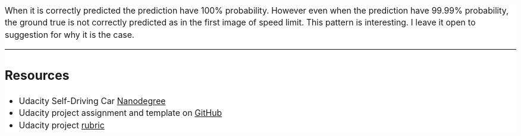 When it is correctly predicted the prediction have 100% probability. However even when the prediction have 99.99% probability, the ground true is not correctly predicted as in the first image of speed limit. This pattern is interesting. I leave it open to suggestion for why it is the case.




---
## Resources
* Udacity Self-Driving Car [Nanodegree](https://www.udacity.com/course/self-driving-car-engineer-nanodegree--nd013) 
* Udacity project assignment and template on [GitHub](https://github.com/udacity/CarND-Traffic-Sign-Classifier-Project)
* Udacity project [rubric](https://review.udacity.com/#!/rubrics/481/view)

